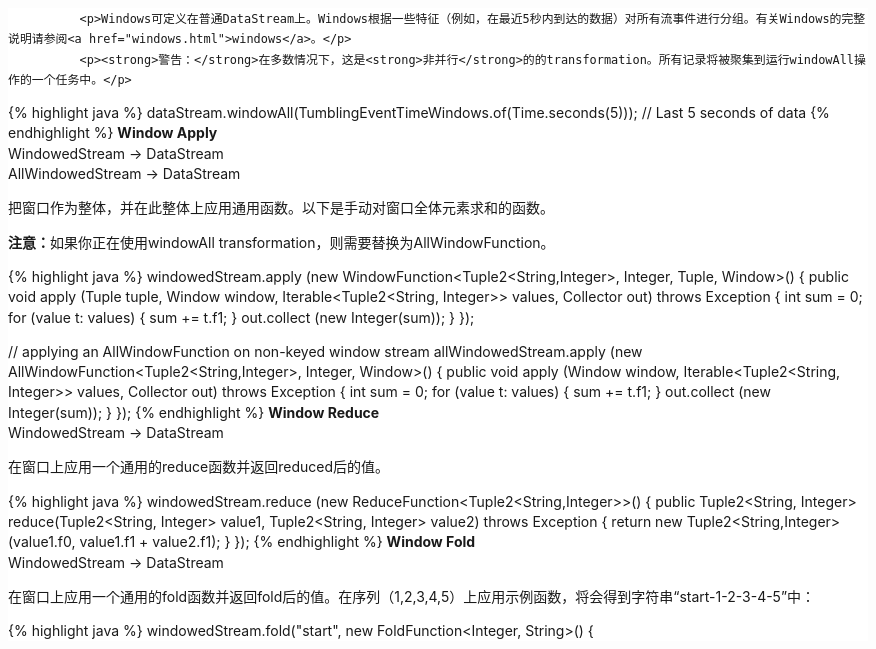               <p>Windows可定义在普通DataStream上。Windows根据一些特征（例如，在最近5秒内到达的数据）对所有流事件进行分组。有关Windows的完整说明请参阅<a href="windows.html">windows</a>。</p>
              <p><strong>警告：</strong>在多数情况下，这是<strong>非并行</strong>的的transformation。所有记录将被聚集到运行windowAll操作的一个任务中。</p>
  {% highlight java %}
dataStream.windowAll(TumblingEventTimeWindows.of(Time.seconds(5))); // Last 5 seconds of data
  {% endhighlight %}
          </td>
        </tr>
        <tr>
          <td><strong>Window Apply</strong><br>WindowedStream &rarr; DataStream<br>AllWindowedStream &rarr; DataStream</td>
          <td>
            <p>把窗口作为整体，并在此整体上应用通用函数。以下是手动对窗口全体元素求和的函数。</p>
            <p><strong>注意：</strong>如果你正在使用windowAll transformation，则需要替换为AllWindowFunction。</p>
    {% highlight java %}
windowedStream.apply (new WindowFunction<Tuple2<String,Integer>, Integer, Tuple, Window>() {
    public void apply (Tuple tuple,
            Window window,
            Iterable<Tuple2<String, Integer>> values,
            Collector<Integer> out) throws Exception {
        int sum = 0;
        for (value t: values) {
            sum += t.f1;
        }
        out.collect (new Integer(sum));
    }
});

// applying an AllWindowFunction on non-keyed window stream
allWindowedStream.apply (new AllWindowFunction<Tuple2<String,Integer>, Integer, Window>() {
    public void apply (Window window,
            Iterable<Tuple2<String, Integer>> values,
            Collector<Integer> out) throws Exception {
        int sum = 0;
        for (value t: values) {
            sum += t.f1;
        }
        out.collect (new Integer(sum));
    }
});
    {% endhighlight %}
          </td>
        </tr>
        <tr>
          <td><strong>Window Reduce</strong><br>WindowedStream &rarr; DataStream</td>
          <td>
            <p>在窗口上应用一个通用的reduce函数并返回reduced后的值。</p>
    {% highlight java %}
windowedStream.reduce (new ReduceFunction<Tuple2<String,Integer>>() {
    public Tuple2<String, Integer> reduce(Tuple2<String, Integer> value1, Tuple2<String, Integer> value2) throws Exception {
        return new Tuple2<String,Integer>(value1.f0, value1.f1 + value2.f1);
    }
});
    {% endhighlight %}
          </td>
        </tr>
        <tr>
          <td><strong>Window Fold</strong><br>WindowedStream &rarr; DataStream</td>
          <td>
            <p>在窗口上应用一个通用的fold函数并返回fold后的值。在序列（1,2,3,4,5）上应用示例函数，将会得到字符串“start-1-2-3-4-5”中：</p>
    {% highlight java %}
windowedStream.fold("start", new FoldFunction<Integer, String>() {